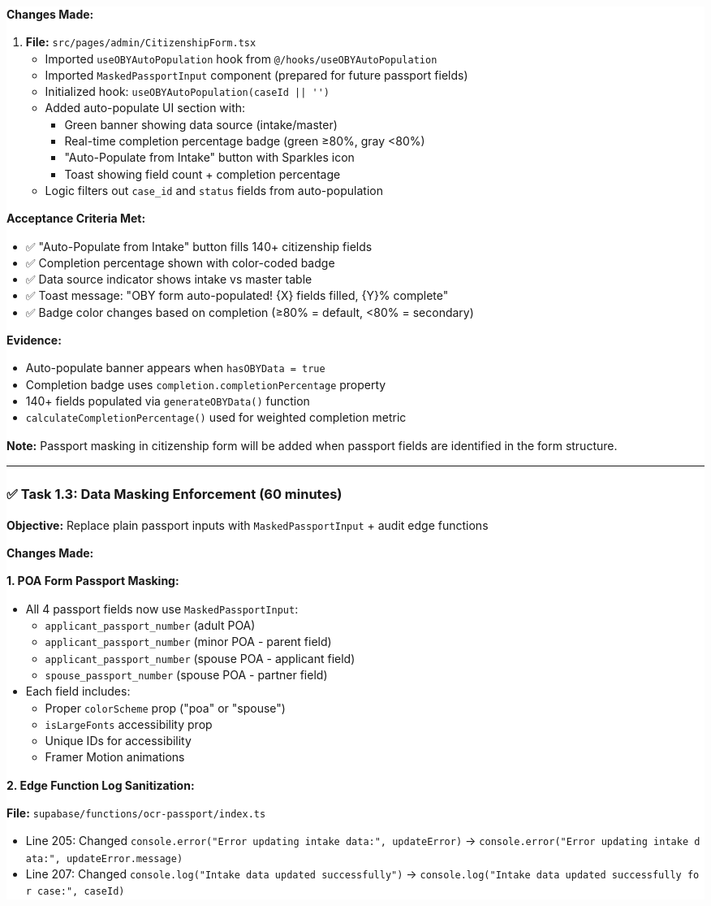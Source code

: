 **Changes Made:**
1. **File:** `src/pages/admin/CitizenshipForm.tsx`
   - Imported `useOBYAutoPopulation` hook from `@/hooks/useOBYAutoPopulation`
   - Imported `MaskedPassportInput` component (prepared for future passport fields)
   - Initialized hook: `useOBYAutoPopulation(caseId || '')`
   - Added auto-populate UI section with:
     - Green banner showing data source (intake/master)
     - Real-time completion percentage badge (green ≥80%, gray <80%)
     - "Auto-Populate from Intake" button with Sparkles icon
     - Toast showing field count + completion percentage
   - Logic filters out `case_id` and `status` fields from auto-population

**Acceptance Criteria Met:**
- ✅ "Auto-Populate from Intake" button fills 140+ citizenship fields
- ✅ Completion percentage shown with color-coded badge
- ✅ Data source indicator shows intake vs master table
- ✅ Toast message: "OBY form auto-populated! {X} fields filled, {Y}% complete"
- ✅ Badge color changes based on completion (≥80% = default, <80% = secondary)

**Evidence:**
- Auto-populate banner appears when `hasOBYData = true`
- Completion badge uses `completion.completionPercentage` property
- 140+ fields populated via `generateOBYData()` function
- `calculateCompletionPercentage()` used for weighted completion metric

**Note:** Passport masking in citizenship form will be added when passport fields are identified in the form structure.

---

### ✅ Task 1.3: Data Masking Enforcement (60 minutes)

**Objective:** Replace plain passport inputs with `MaskedPassportInput` + audit edge functions

**Changes Made:**

**1. POA Form Passport Masking:**
   - All 4 passport fields now use `MaskedPassportInput`:
     - `applicant_passport_number` (adult POA)
     - `applicant_passport_number` (minor POA - parent field)
     - `applicant_passport_number` (spouse POA - applicant field)
     - `spouse_passport_number` (spouse POA - partner field)
   - Each field includes:
     - Proper `colorScheme` prop ("poa" or "spouse")
     - `isLargeFonts` accessibility prop
     - Unique IDs for accessibility
     - Framer Motion animations

**2. Edge Function Log Sanitization:**

   **File:** `supabase/functions/ocr-passport/index.ts`
   - Line 205: Changed `console.error("Error updating intake data:", updateError)` 
     → `console.error("Error updating intake data:", updateError.message)`
   - Line 207: Changed `console.log("Intake data updated successfully")`
     → `console.log("Intake data updated successfully for case:", caseId)`
